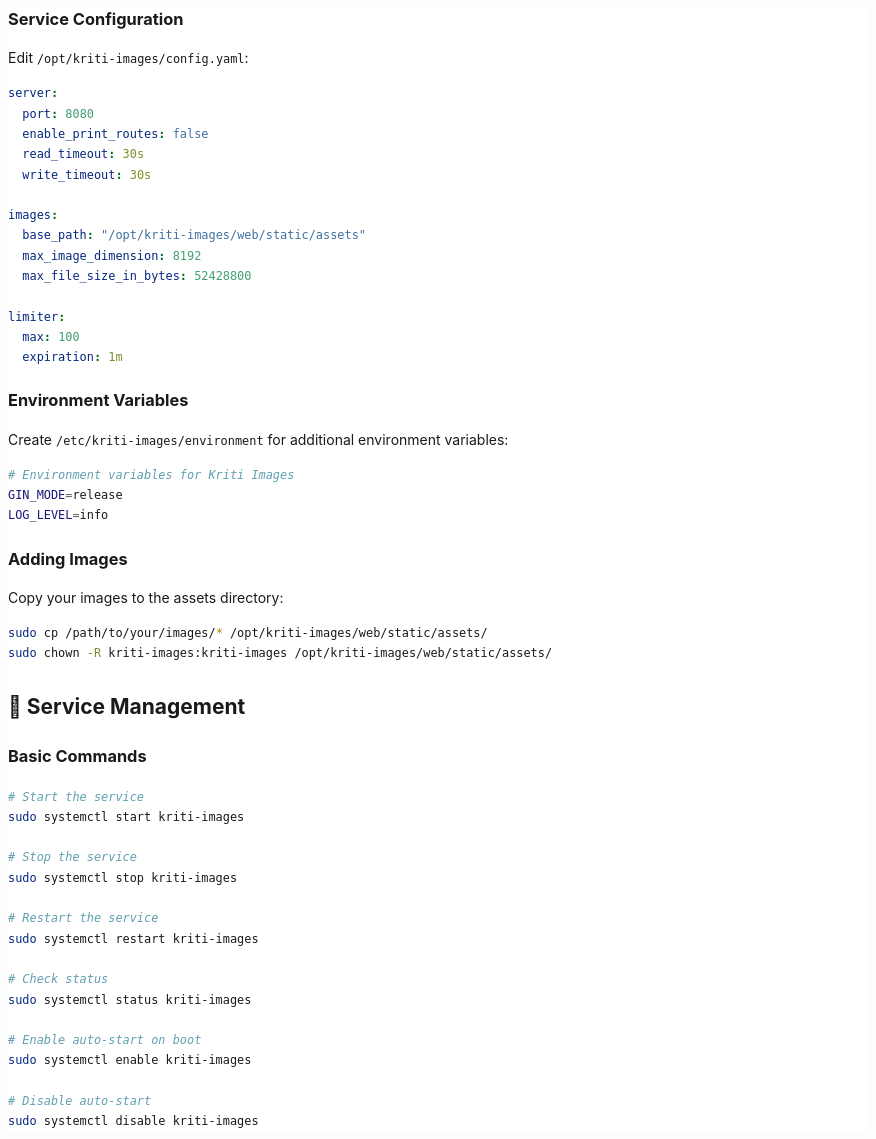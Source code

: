 ### Service Configuration

Edit `/opt/kriti-images/config.yaml`:

```yaml
server:
  port: 8080
  enable_print_routes: false
  read_timeout: 30s
  write_timeout: 30s

images:
  base_path: "/opt/kriti-images/web/static/assets"
  max_image_dimension: 8192
  max_file_size_in_bytes: 52428800

limiter:
  max: 100
  expiration: 1m
```

### Environment Variables

Create `/etc/kriti-images/environment` for additional environment variables:

```bash
# Environment variables for Kriti Images
GIN_MODE=release
LOG_LEVEL=info
```

### Adding Images

Copy your images to the assets directory:

```bash
sudo cp /path/to/your/images/* /opt/kriti-images/web/static/assets/
sudo chown -R kriti-images:kriti-images /opt/kriti-images/web/static/assets/
```

## 🔄 Service Management

### Basic Commands

```bash
# Start the service
sudo systemctl start kriti-images

# Stop the service
sudo systemctl stop kriti-images

# Restart the service
sudo systemctl restart kriti-images

# Check status
sudo systemctl status kriti-images

# Enable auto-start on boot
sudo systemctl enable kriti-images

# Disable auto-start
sudo systemctl disable kriti-images
```
